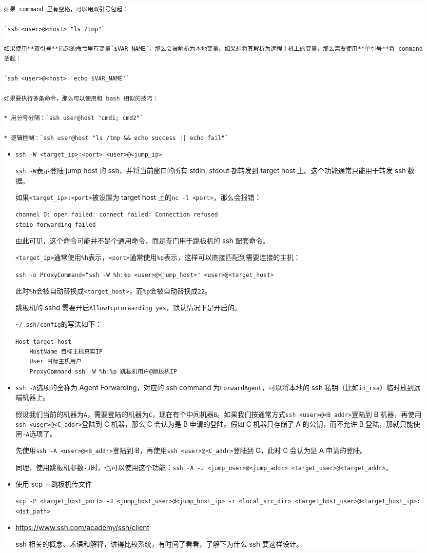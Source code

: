     如果 command 里有空格，可以用双引号包起：

    `ssh <user>@<host> "ls /tmp"`

    如果使用**双引号**括起的命令里有变量`$VAR_NAME`，那么会被解析为本地变量。如果想将其解析为远程主机上的变量，那么需要使用**单引号**将 command 括起：

    `ssh <user>@<host> 'echo $VAR_NAME'`

    如果要执行多条命令，那么可以使用和 bash 相似的技巧：

    * 用分号分隔：`ssh user@host "cmd1; cmd2"`

    * 逻辑控制：`ssh user@host "ls /tmp && echo success || echo fail"`

* `ssh -W <target_ip>:<port> <user>@<jump_ip>`

    `ssh -W`表示登陆 jump host 的 ssh，并将当前窗口的所有 stdin, stdout 都转发到 target host 上。这个功能通常只能用于转发 ssh 数据。

    如果`<target_ip>:<port>`被设置为 target host 上的`nc -l <port>`，那么会报错：

    ```
    channel 0: open failed: connect failed: Connection refused
    stdio forwarding failed
    ```

    由此可见，这个命令可能并不是个通用命令，而是专门用于跳板机的 ssh 配套命令。

    `<target_ip>`通常使用`%h`表示，`<port>`通常使用`%p`表示，这样可以直接匹配到需要连接的主机：

    `ssh -o ProxyCommand="ssh -W %h:%p <user>@<jump_host>" <user>@<target_host>`

    此时`%h`会被自动替换成`<target_host>`，而`%p`会被自动替换成`22`。
    
    跳板机的 sshd 需要开启`AllowTcpForwarding yes`，默认情况下是开启的。

    `~/.ssh/config`的写法如下：

    ```
    Host target-host
        HostName 目标主机真实IP
        User 目标主机用户
        ProxyCommand ssh -W %h:%p 跳板机用户@跳板机IP
    ```

* `ssh -A`选项的全称为 Agent Forwarding，对应的 ssh command 为`ForwardAgent`，可以将本地的 ssh 私钥（比如`id_rsa`）临时放到远端机器上。

    假设我们当前的机器为`A`，需要登陆的机器为`C`，现在有个中间机器`B`。如果我们按通常方式`ssh <user>@<B_addr>`登陆到 B 机器，再使用`ssh <user>@<C_addr>`登陆到 C 机器，那么 C 会认为是 B 申请的登陆。假如 C 机器只存储了 A 的公钥，而不允许 B 登陆，那就只能使用`-A`选项了。

    先使用`ssh -A <user>@<B_addr>`登陆到 B，再使用`ssh <user>@<C_addr>`登陆到 C，此时 C 会认为是 A 申请的登陆。

    同理，使用跳板机参数`-J`时，也可以使用这个功能：`ssh -A -J <jump_user>@<jump_addr> <target_user>@<target_addr>`。

* 使用 scp + 跳板机传文件

    `scp -P <target_host_port> -J <jump_host_user>@<jump_host_ip> -r <local_src_dir> <target_host_user>@<target_host_ip>:<dst_path>`

* <https://www.ssh.com/academy/ssh/client>

    ssh 相关的概念、术语和解释，讲得比较系统，有时间了看看，了解下为什么 ssh 要这样设计。
